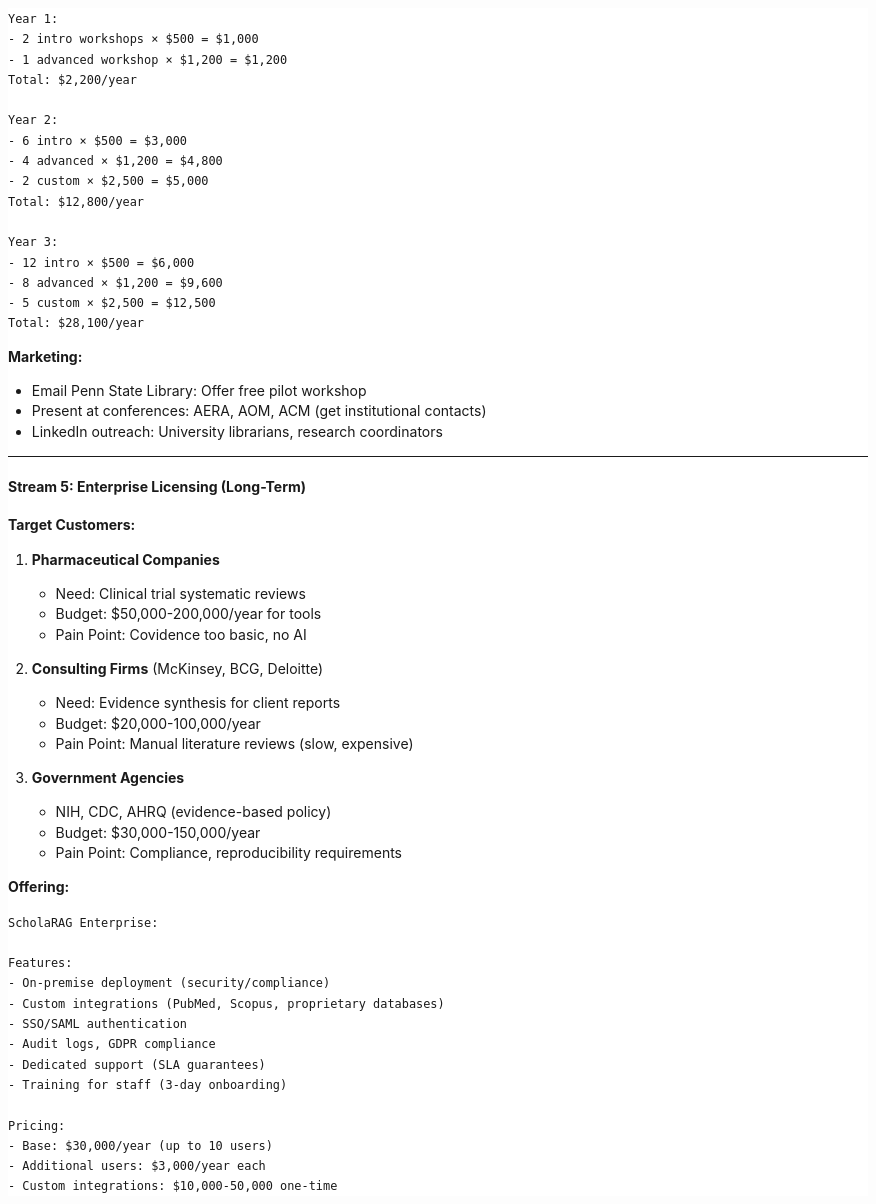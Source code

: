 ```
Year 1:
- 2 intro workshops × $500 = $1,000
- 1 advanced workshop × $1,200 = $1,200
Total: $2,200/year

Year 2:
- 6 intro × $500 = $3,000
- 4 advanced × $1,200 = $4,800
- 2 custom × $2,500 = $5,000
Total: $12,800/year

Year 3:
- 12 intro × $500 = $6,000
- 8 advanced × $1,200 = $9,600
- 5 custom × $2,500 = $12,500
Total: $28,100/year
```

**Marketing:**

- Email Penn State Library: Offer free pilot workshop
- Present at conferences: AERA, AOM, ACM (get institutional contacts)
- LinkedIn outreach: University librarians, research coordinators

---

#### Stream 5: Enterprise Licensing (Long-Term)

**Target Customers:**

1. **Pharmaceutical Companies**
   - Need: Clinical trial systematic reviews
   - Budget: $50,000-200,000/year for tools
   - Pain Point: Covidence too basic, no AI

2. **Consulting Firms** (McKinsey, BCG, Deloitte)
   - Need: Evidence synthesis for client reports
   - Budget: $20,000-100,000/year
   - Pain Point: Manual literature reviews (slow, expensive)

3. **Government Agencies**
   - NIH, CDC, AHRQ (evidence-based policy)
   - Budget: $30,000-150,000/year
   - Pain Point: Compliance, reproducibility requirements

**Offering:**

```
ScholaRAG Enterprise:

Features:
- On-premise deployment (security/compliance)
- Custom integrations (PubMed, Scopus, proprietary databases)
- SSO/SAML authentication
- Audit logs, GDPR compliance
- Dedicated support (SLA guarantees)
- Training for staff (3-day onboarding)

Pricing:
- Base: $30,000/year (up to 10 users)
- Additional users: $3,000/year each
- Custom integrations: $10,000-50,000 one-time
```
